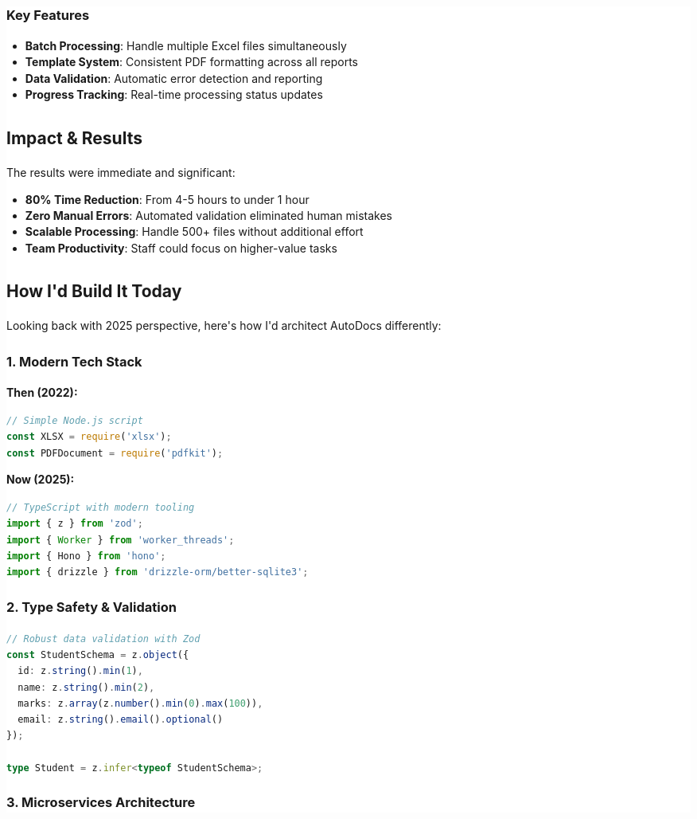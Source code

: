### Key Features

- **Batch Processing**: Handle multiple Excel files simultaneously
- **Template System**: Consistent PDF formatting across all reports
- **Data Validation**: Automatic error detection and reporting
- **Progress Tracking**: Real-time processing status updates

## Impact & Results

The results were immediate and significant:

- **80% Time Reduction**: From 4-5 hours to under 1 hour
- **Zero Manual Errors**: Automated validation eliminated human mistakes
- **Scalable Processing**: Handle 500+ files without additional effort
- **Team Productivity**: Staff could focus on higher-value tasks

## How I'd Build It Today

Looking back with 2025 perspective, here's how I'd architect AutoDocs differently:

### 1. Modern Tech Stack

**Then (2022):**
```javascript
// Simple Node.js script
const XLSX = require('xlsx');
const PDFDocument = require('pdfkit');
```

**Now (2025):**
```typescript
// TypeScript with modern tooling
import { z } from 'zod';
import { Worker } from 'worker_threads';
import { Hono } from 'hono';
import { drizzle } from 'drizzle-orm/better-sqlite3';
```

### 2. Type Safety & Validation

```typescript
// Robust data validation with Zod
const StudentSchema = z.object({
  id: z.string().min(1),
  name: z.string().min(2),
  marks: z.array(z.number().min(0).max(100)),
  email: z.string().email().optional()
});

type Student = z.infer<typeof StudentSchema>;
```

### 3. Microservices Architecture
